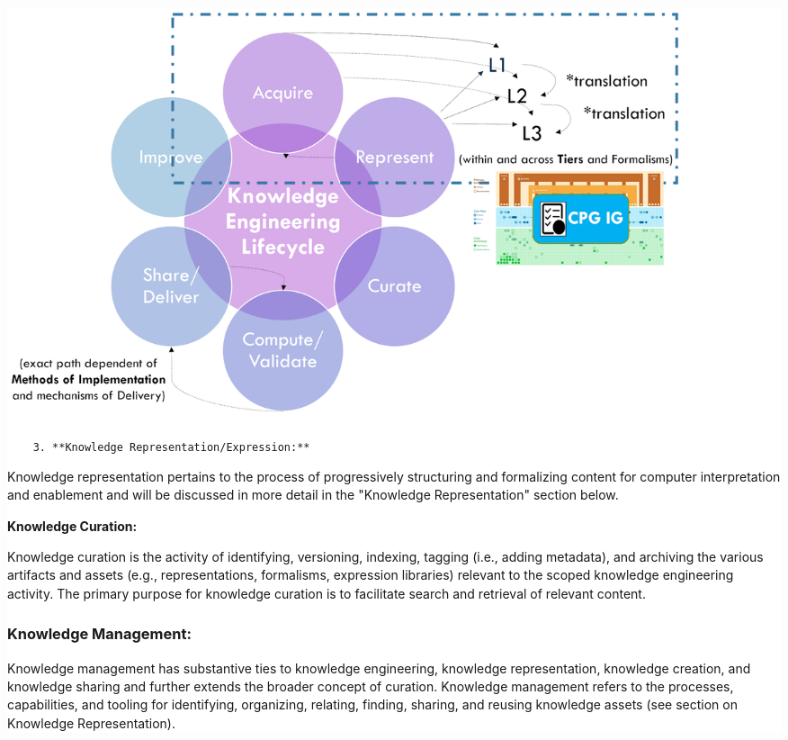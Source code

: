 <img src="assets/images/CPG-05-03.png" alt="image_tooltip" class="img-responsive img-rounded center-block" width="750" hight="466"/>

</details>





        3. **Knowledge Representation/Expression:**

Knowledge representation pertains to the process of progressively structuring and formalizing content for computer interpretation and enablement and will be discussed in more detail in the "Knowledge Representation" section below.

**Knowledge Curation:**

Knowledge curation is the activity of identifying, versioning, indexing, tagging (i.e., adding metadata), and archiving the various artifacts and assets (e.g., representations, formalisms, expression libraries) relevant to the scoped knowledge engineering activity. The primary purpose for knowledge curation is to facilitate search and retrieval of relevant content.


### **Knowledge Management:**

Knowledge management has substantive ties to  knowledge engineering, knowledge representation, knowledge creation, and knowledge sharing and further extends the broader concept of curation.  Knowledge management refers to the processes, capabilities, and tooling for identifying, organizing, relating, finding, sharing, and reusing knowledge assets (see section on Knowledge Representation).

